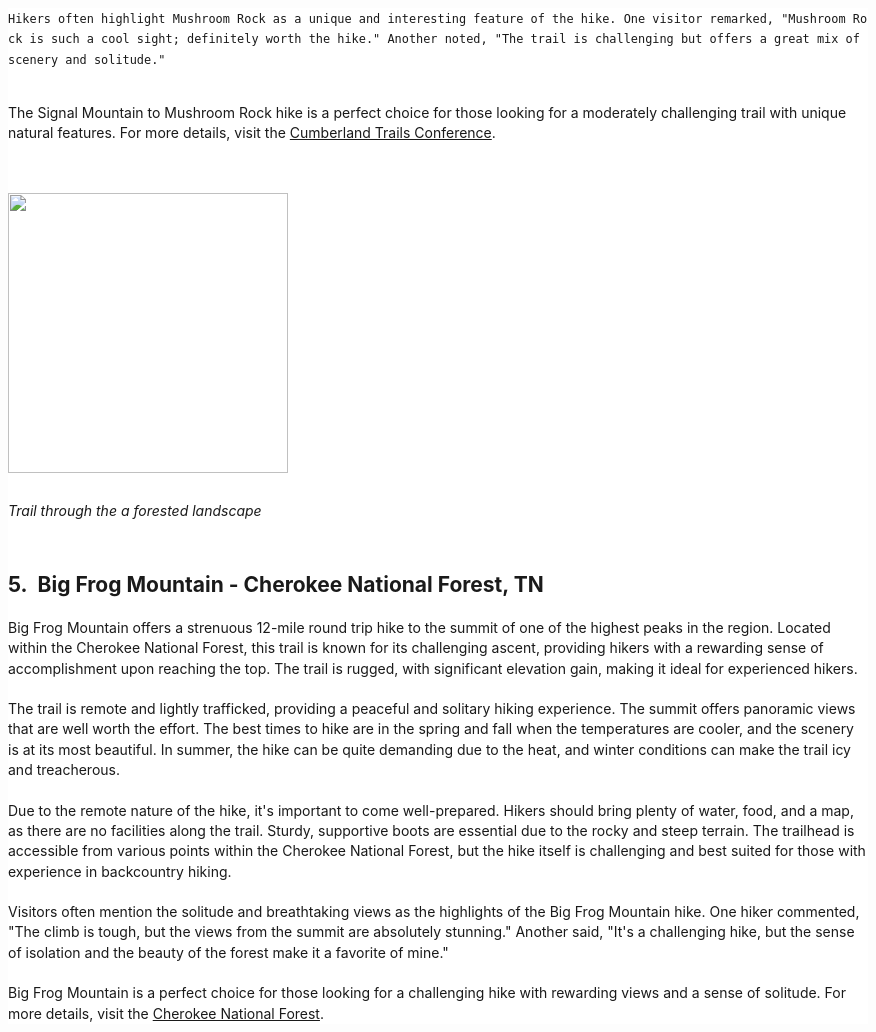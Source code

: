     Hikers often highlight Mushroom Rock as a unique and interesting feature of the hike. One visitor remarked, "Mushroom Rock is such a cool sight; definitely worth the hike." Another noted, "The trail is challenging but offers a great mix of scenery and solitude."
  </div>
  <br>
  <div>
    The Signal Mountain to Mushroom Rock hike is a perfect choice for those looking for a moderately challenging trail with unique natural features. For more details, visit the <a href="https://www.cumberlandtrail.org/" target="_blank">Cumberland Trails Conference</a>.
  </div>
</div>



  <div class="flex justify-center mb-2" style="margin-bottom: 3.5em">
    <div class="flex flex-col justify-center">
      <image src="/images/chattanooga_guides/outdoors/hikes/woods4.webp" class="responsive-box" style="width: 20em; height: 20em; margin-bottom: 2em; margin-top: 3.5em;">
      <div class="text-center"><em>Trail through the a forested landscape</em></div>
    </div>
  </div>

  <div class="pb-2 text-2xl">
  <h2><span class="color-pink">5.</span>&nbsp;&nbsp;Big Frog Mountain - Cherokee National Forest, TN</h2>
  <div>
    Big Frog Mountain offers a strenuous 12-mile round trip hike to the summit of one of the highest peaks in the region. Located within the Cherokee National Forest, this trail is known for its challenging ascent, providing hikers with a rewarding sense of accomplishment upon reaching the top. The trail is rugged, with significant elevation gain, making it ideal for experienced hikers.
  </div>
  <br>
  <div>
    The trail is remote and lightly trafficked, providing a peaceful and solitary hiking experience. The summit offers panoramic views that are well worth the effort. The best times to hike are in the spring and fall when the temperatures are cooler, and the scenery is at its most beautiful. In summer, the hike can be quite demanding due to the heat, and winter conditions can make the trail icy and treacherous.
  </div>
  <br>
  <div>
    Due to the remote nature of the hike, it's important to come well-prepared. Hikers should bring plenty of water, food, and a map, as there are no facilities along the trail. Sturdy, supportive boots are essential due to the rocky and steep terrain. The trailhead is accessible from various points within the Cherokee National Forest, but the hike itself is challenging and best suited for those with experience in backcountry hiking.
  </div>
  <br>
  <div>
    Visitors often mention the solitude and breathtaking views as the highlights of the Big Frog Mountain hike. One hiker commented, "The climb is tough, but the views from the summit are absolutely stunning." Another said, "It's a challenging hike, but the sense of isolation and the beauty of the forest make it a favorite of mine."
  </div>
  <br>
  <div>
    Big Frog Mountain is a perfect choice for those looking for a challenging hike with rewarding views and a sense of solitude. For more details, visit the <a href="https://www.fs.usda.gov/cherokee" target="_blank">Cherokee National Forest</a>.
  </div>
</div>
